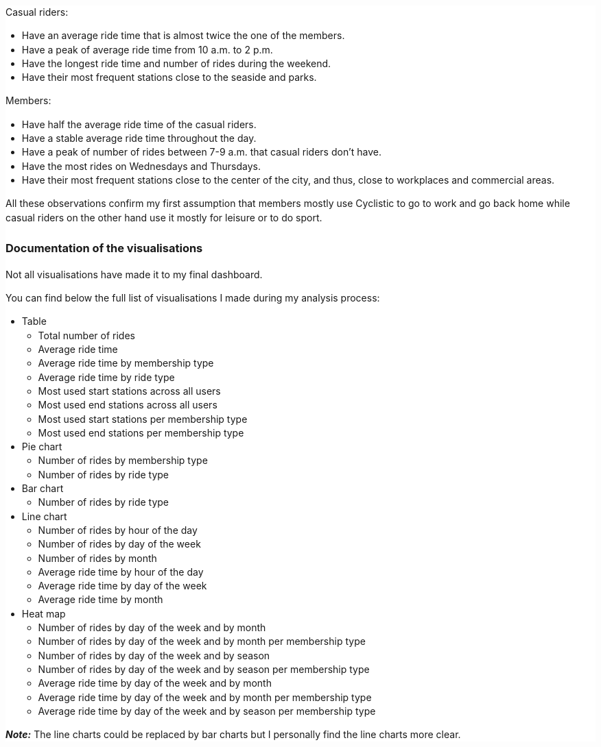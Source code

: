 Casual riders:
* Have an average ride time that is almost twice the one of the members.
* Have a peak of average ride time from 10 a.m. to 2 p.m.
* Have the longest ride time and number of rides during the weekend.
* Have their most frequent stations close to the seaside and parks.

Members:
* Have half the average ride time of the casual riders.
* Have a stable average ride time throughout the day.
* Have a peak of number of rides between 7-9 a.m. that casual riders don’t have.
* Have the most rides on Wednesdays and Thursdays.
* Have their most frequent stations close to the center of the city, and thus, close to workplaces and commercial areas.

All these observations confirm my first assumption that members mostly use Cyclistic to go to work and go back home while casual riders on the other hand use it mostly for leisure or to do sport.

### Documentation of the visualisations
Not all visualisations have made it to my final dashboard. 

You can find below the full list of visualisations I made during my analysis process:
* Table
  * Total number of rides
  * Average ride time
  * Average ride time by membership type
  * Average ride time by ride type 
  * Most used start stations across all users
  * Most used end stations across all users
  * Most used start stations per membership type
  * Most used end stations per membership type
* Pie chart
  * Number of rides by membership type
  * Number of rides by ride type
* Bar chart
  * Number of rides by ride type
* Line chart
  * Number of rides by hour of the day
  * Number of rides by day of the week 
  * Number of rides by month
  * Average ride time by hour of the day 
  * Average ride time by day of the week
  * Average ride time by month
* Heat map
  * Number of rides by day of the week and by month
  * Number of rides by day of the week and by month per membership type
  * Number of rides by day of the week and by season
  * Number of rides by day of the week and by season per membership type
  * Average ride time by day of the week and by month
  * Average ride time by day of the week and by month per membership type
  * Average ride time by day of the week and by season per membership type 

**_Note:_** The line charts could be replaced by bar charts but I personally find the line charts more clear.
